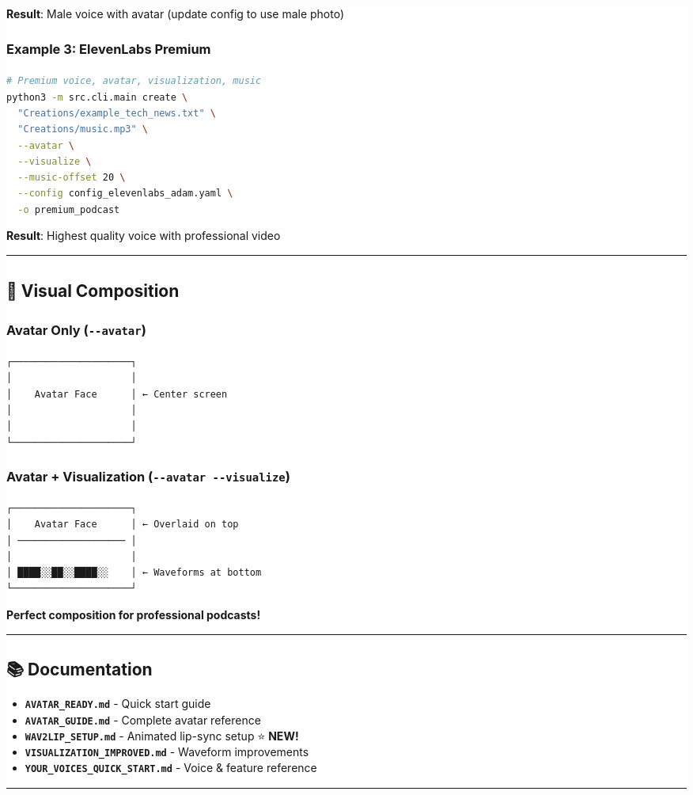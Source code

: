 **Result**: Male voice with avatar (update config to use male photo)

### Example 3: ElevenLabs Premium

```bash
# Premium voice, avatar, visualization, music
python3 -m src.cli.main create \
  "Creations/example_tech_news.txt" \
  "Creations/music.mp3" \
  --avatar \
  --visualize \
  --music-offset 20 \
  --config config_elevenlabs_adam.yaml \
  -o premium_podcast
```

**Result**: Highest quality voice with professional video

---

## 🎨 Visual Composition

### Avatar Only (`--avatar`)
```
┌─────────────────────┐
│                     │
│    Avatar Face      │ ← Center screen
│                     │
│                     │
└─────────────────────┘
```

### Avatar + Visualization (`--avatar --visualize`)
```
┌─────────────────────┐
│    Avatar Face      │ ← Overlaid on top
│ ─────────────────── │
│                     │
│ ████░░██░░████░░    │ ← Waveforms at bottom
└─────────────────────┘
```

**Perfect composition for professional podcasts!**

---

## 📚 Documentation

- **`AVATAR_READY.md`** - Quick start guide
- **`AVATAR_GUIDE.md`** - Complete avatar reference
- **`WAV2LIP_SETUP.md`** - Animated lip-sync setup ⭐ **NEW!**
- **`VISUALIZATION_IMPROVED.md`** - Waveform improvements
- **`YOUR_VOICES_QUICK_START.md`** - Voice & feature reference

---